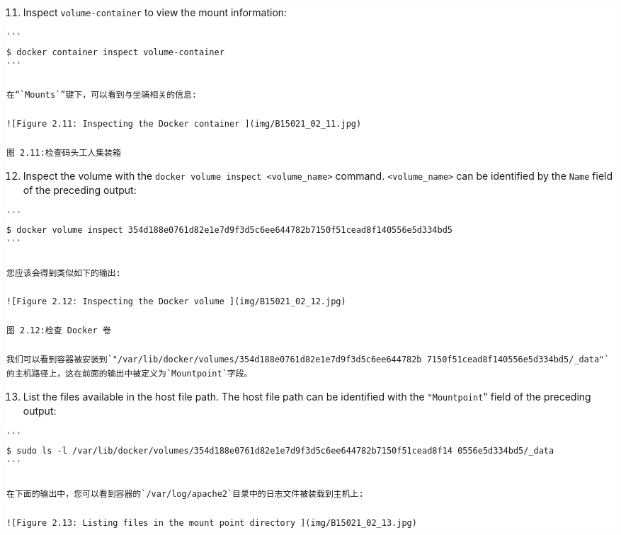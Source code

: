 11.  Inspect `volume-container` to view the mount information:

    ```
    $ docker container inspect volume-container
    ```

    在“`Mounts`”键下，可以看到与坐骑相关的信息:

    ![Figure 2.11: Inspecting the Docker container ](img/B15021_02_11.jpg)

    图 2.11:检查码头工人集装箱

12.  Inspect the volume with the `docker volume inspect <volume_name>` command. `<volume_name>` can be identified by the `Name` field of the preceding output:

    ```
    $ docker volume inspect 354d188e0761d82e1e7d9f3d5c6ee644782b7150f51cead8f140556e5d334bd5
    ```

    您应该会得到类似如下的输出:

    ![Figure 2.12: Inspecting the Docker volume ](img/B15021_02_12.jpg)

    图 2.12:检查 Docker 卷

    我们可以看到容器被安装到`"/var/lib/docker/volumes/354d188e0761d82e1e7d9f3d5c6ee644782b 7150f51cead8f140556e5d334bd5/_data"`的主机路径上，这在前面的输出中被定义为`Mountpoint`字段。

13.  List the files available in the host file path. The host file path can be identified with the `"Mountpoint`" field of the preceding output:

    ```
    $ sudo ls -l /var/lib/docker/volumes/354d188e0761d82e1e7d9f3d5c6ee644782b7150f51cead8f14 0556e5d334bd5/_data
    ```

    在下面的输出中，您可以看到容器的`/var/log/apache2`目录中的日志文件被装载到主机上:

    ![Figure 2.13: Listing files in the mount point directory ](img/B15021_02_13.jpg)
